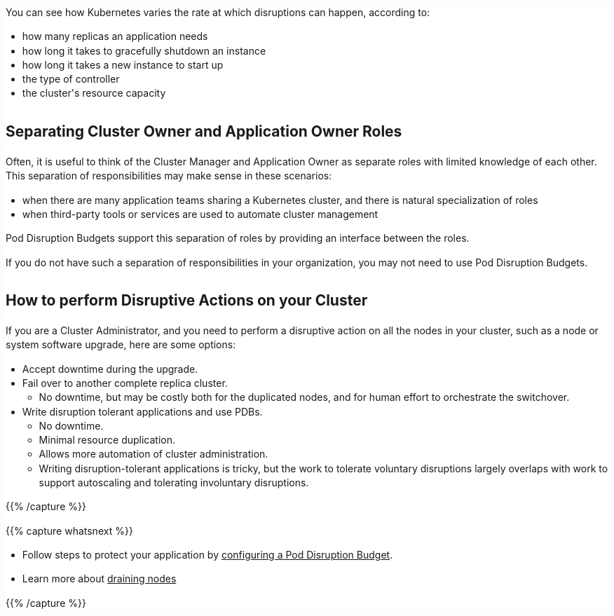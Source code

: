 You can see how Kubernetes varies the rate at which disruptions
can happen, according to:

- how many replicas an application needs
- how long it takes to gracefully shutdown an instance
- how long it takes a new instance to start up
- the type of controller
- the cluster's resource capacity

## Separating Cluster Owner and Application Owner Roles

Often, it is useful to think of the Cluster Manager
and Application Owner as separate roles with limited knowledge
of each other.   This separation of responsibilities
may make sense in these scenarios:

- when there are many application teams sharing a Kubernetes cluster, and
  there is natural specialization of roles
- when third-party tools or services are used to automate cluster management

Pod Disruption Budgets support this separation of roles by providing an
interface between the roles.

If you do not have such a separation of responsibilities in your organization,
you may not need to use Pod Disruption Budgets.

## How to perform Disruptive Actions on your Cluster

If you are a Cluster Administrator, and you need to perform a disruptive action on all
the nodes in your cluster, such as a node or system software upgrade, here are some options:

- Accept downtime during the upgrade.
- Fail over to another complete replica cluster.
   -  No downtime, but may be costly both for the duplicated nodes,
     and for human effort to orchestrate the switchover.
- Write disruption tolerant applications and use PDBs.
   - No downtime.
   - Minimal resource duplication.
   - Allows more automation of cluster administration.
   - Writing disruption-tolerant applications is tricky, but the work to tolerate voluntary
     disruptions largely overlaps with work to support autoscaling and tolerating
     involuntary disruptions.

{{% /capture %}}


{{% capture whatsnext %}}

* Follow steps to protect your application by [configuring a Pod Disruption Budget](/docs/tasks/run-application/configure-pdb/).

* Learn more about [draining nodes](/docs/tasks/administer-cluster/safely-drain-node/)

{{% /capture %}}



